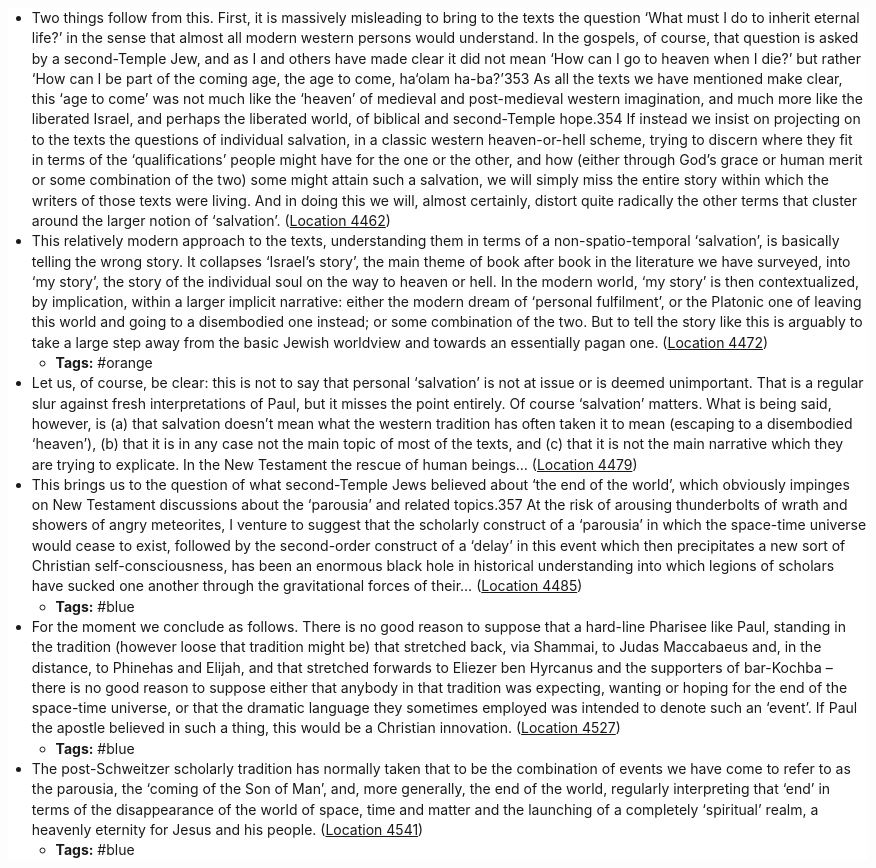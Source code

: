 - Two things follow from this. First, it is massively misleading to bring to the texts the question ‘What must I do to inherit eternal life?’ in the sense that almost all modern western persons would understand. In the gospels, of course, that question is asked by a second-Temple Jew, and as I and others have made clear it did not mean ‘How can I go to heaven when I die?’ but rather ‘How can I be part of the coming age, the age to come, ha‘olam ha-ba?’353 As all the texts we have mentioned make clear, this ‘age to come’ was not much like the ‘heaven’ of medieval and post-medieval western imagination, and much more like the liberated Israel, and perhaps the liberated world, of biblical and second-Temple hope.354 If instead we insist on projecting on to the texts the questions of individual salvation, in a classic western heaven-or-hell scheme, trying to discern where they fit in terms of the ‘qualifications’ people might have for the one or the other, and how (either through God’s grace or human merit or some combination of the two) some might attain such a salvation, we will simply miss the entire story within which the writers of those texts were living. And in doing this we will, almost certainly, distort quite radically the other terms that cluster around the larger notion of ‘salvation’. ([Location 4462](https://readwise.io/to_kindle?action=open&asin=B00GP5FO1Y&location=4462))
- This relatively modern approach to the texts, understanding them in terms of a non-spatio-temporal ‘salvation’, is basically telling the wrong story. It collapses ‘Israel’s story’, the main theme of book after book in the literature we have surveyed, into ‘my story’, the story of the individual soul on the way to heaven or hell. In the modern world, ‘my story’ is then contextualized, by implication, within a larger implicit narrative: either the modern dream of ‘personal fulfilment’, or the Platonic one of leaving this world and going to a disembodied one instead; or some combination of the two. But to tell the story like this is arguably to take a large step away from the basic Jewish worldview and towards an essentially pagan one. ([Location 4472](https://readwise.io/to_kindle?action=open&asin=B00GP5FO1Y&location=4472))
    - **Tags:** #orange
- Let us, of course, be clear: this is not to say that personal ‘salvation’ is not at issue or is deemed unimportant. That is a regular slur against fresh interpretations of Paul, but it misses the point entirely. Of course ‘salvation’ matters. What is being said, however, is (a) that salvation doesn’t mean what the western tradition has often taken it to mean (escaping to a disembodied ‘heaven’), (b) that it is in any case not the main topic of most of the texts, and (c) that it is not the main narrative which they are trying to explicate. In the New Testament the rescue of human beings… ([Location 4479](https://readwise.io/to_kindle?action=open&asin=B00GP5FO1Y&location=4479))
- This brings us to the question of what second-Temple Jews believed about ‘the end of the world’, which obviously impinges on New Testament discussions about the ‘parousia’ and related topics.357 At the risk of arousing thunderbolts of wrath and showers of angry meteorites, I venture to suggest that the scholarly construct of a ‘parousia’ in which the space-time universe would cease to exist, followed by the second-order construct of a ‘delay’ in this event which then precipitates a new sort of Christian self-consciousness, has been an enormous black hole in historical understanding into which legions of scholars have sucked one another through the gravitational forces of their… ([Location 4485](https://readwise.io/to_kindle?action=open&asin=B00GP5FO1Y&location=4485))
    - **Tags:** #blue
- For the moment we conclude as follows. There is no good reason to suppose that a hard-line Pharisee like Paul, standing in the tradition (however loose that tradition might be) that stretched back, via Shammai, to Judas Maccabaeus and, in the distance, to Phinehas and Elijah, and that stretched forwards to Eliezer ben Hyrcanus and the supporters of bar-Kochba – there is no good reason to suppose either that anybody in that tradition was expecting, wanting or hoping for the end of the space-time universe, or that the dramatic language they sometimes employed was intended to denote such an ‘event’. If Paul the apostle believed in such a thing, this would be a Christian innovation. ([Location 4527](https://readwise.io/to_kindle?action=open&asin=B00GP5FO1Y&location=4527))
    - **Tags:** #blue
- The post-Schweitzer scholarly tradition has normally taken that to be the combination of events we have come to refer to as the parousia, the ‘coming of the Son of Man’, and, more generally, the end of the world, regularly interpreting that ‘end’ in terms of the disappearance of the world of space, time and matter and the launching of a completely ‘spiritual’ realm, a heavenly eternity for Jesus and his people. ([Location 4541](https://readwise.io/to_kindle?action=open&asin=B00GP5FO1Y&location=4541))
    - **Tags:** #blue